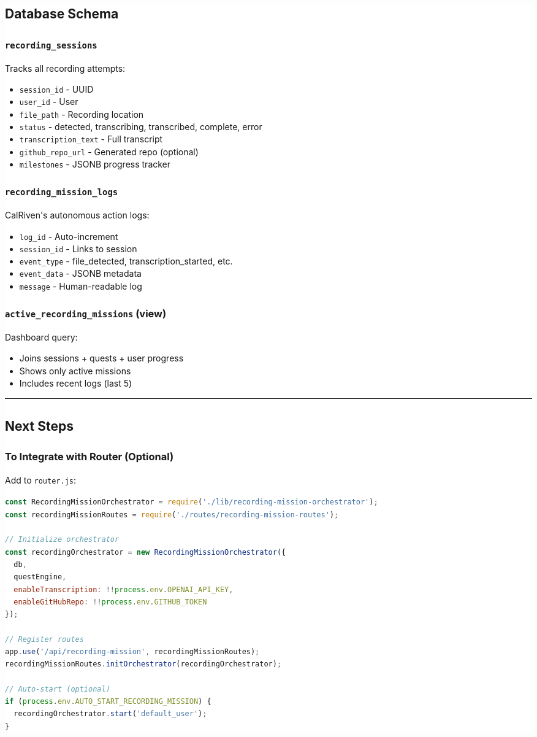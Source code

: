 
## Database Schema

### `recording_sessions`
Tracks all recording attempts:
- `session_id` - UUID
- `user_id` - User
- `file_path` - Recording location
- `status` - detected, transcribing, transcribed, complete, error
- `transcription_text` - Full transcript
- `github_repo_url` - Generated repo (optional)
- `milestones` - JSONB progress tracker

### `recording_mission_logs`
CalRiven's autonomous action logs:
- `log_id` - Auto-increment
- `session_id` - Links to session
- `event_type` - file_detected, transcription_started, etc.
- `event_data` - JSONB metadata
- `message` - Human-readable log

### `active_recording_missions` (view)
Dashboard query:
- Joins sessions + quests + user progress
- Shows only active missions
- Includes recent logs (last 5)

---

## Next Steps

### To Integrate with Router (Optional)

Add to `router.js`:

```javascript
const RecordingMissionOrchestrator = require('./lib/recording-mission-orchestrator');
const recordingMissionRoutes = require('./routes/recording-mission-routes');

// Initialize orchestrator
const recordingOrchestrator = new RecordingMissionOrchestrator({
  db,
  questEngine,
  enableTranscription: !!process.env.OPENAI_API_KEY,
  enableGitHubRepo: !!process.env.GITHUB_TOKEN
});

// Register routes
app.use('/api/recording-mission', recordingMissionRoutes);
recordingMissionRoutes.initOrchestrator(recordingOrchestrator);

// Auto-start (optional)
if (process.env.AUTO_START_RECORDING_MISSION) {
  recordingOrchestrator.start('default_user');
}
```
